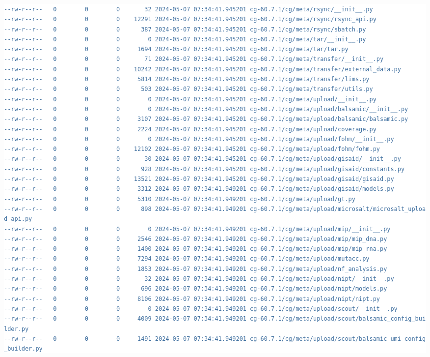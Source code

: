 ```diff
--rw-r--r--   0        0        0       32 2024-05-07 07:34:41.945201 cg-60.7.1/cg/meta/rsync/__init__.py
--rw-r--r--   0        0        0    12291 2024-05-07 07:34:41.945201 cg-60.7.1/cg/meta/rsync/rsync_api.py
--rw-r--r--   0        0        0      387 2024-05-07 07:34:41.945201 cg-60.7.1/cg/meta/rsync/sbatch.py
--rw-r--r--   0        0        0        0 2024-05-07 07:34:41.945201 cg-60.7.1/cg/meta/tar/__init__.py
--rw-r--r--   0        0        0     1694 2024-05-07 07:34:41.945201 cg-60.7.1/cg/meta/tar/tar.py
--rw-r--r--   0        0        0       71 2024-05-07 07:34:41.945201 cg-60.7.1/cg/meta/transfer/__init__.py
--rw-r--r--   0        0        0    10242 2024-05-07 07:34:41.945201 cg-60.7.1/cg/meta/transfer/external_data.py
--rw-r--r--   0        0        0     5814 2024-05-07 07:34:41.945201 cg-60.7.1/cg/meta/transfer/lims.py
--rw-r--r--   0        0        0      503 2024-05-07 07:34:41.945201 cg-60.7.1/cg/meta/transfer/utils.py
--rw-r--r--   0        0        0        0 2024-05-07 07:34:41.945201 cg-60.7.1/cg/meta/upload/__init__.py
--rw-r--r--   0        0        0        0 2024-05-07 07:34:41.945201 cg-60.7.1/cg/meta/upload/balsamic/__init__.py
--rw-r--r--   0        0        0     3107 2024-05-07 07:34:41.945201 cg-60.7.1/cg/meta/upload/balsamic/balsamic.py
--rw-r--r--   0        0        0     2224 2024-05-07 07:34:41.945201 cg-60.7.1/cg/meta/upload/coverage.py
--rw-r--r--   0        0        0        0 2024-05-07 07:34:41.945201 cg-60.7.1/cg/meta/upload/fohm/__init__.py
--rw-r--r--   0        0        0    12102 2024-05-07 07:34:41.945201 cg-60.7.1/cg/meta/upload/fohm/fohm.py
--rw-r--r--   0        0        0       30 2024-05-07 07:34:41.945201 cg-60.7.1/cg/meta/upload/gisaid/__init__.py
--rw-r--r--   0        0        0      928 2024-05-07 07:34:41.945201 cg-60.7.1/cg/meta/upload/gisaid/constants.py
--rw-r--r--   0        0        0    13521 2024-05-07 07:34:41.945201 cg-60.7.1/cg/meta/upload/gisaid/gisaid.py
--rw-r--r--   0        0        0     3312 2024-05-07 07:34:41.949201 cg-60.7.1/cg/meta/upload/gisaid/models.py
--rw-r--r--   0        0        0     5310 2024-05-07 07:34:41.949201 cg-60.7.1/cg/meta/upload/gt.py
--rw-r--r--   0        0        0      898 2024-05-07 07:34:41.949201 cg-60.7.1/cg/meta/upload/microsalt/microsalt_upload_api.py
--rw-r--r--   0        0        0        0 2024-05-07 07:34:41.949201 cg-60.7.1/cg/meta/upload/mip/__init__.py
--rw-r--r--   0        0        0     2546 2024-05-07 07:34:41.949201 cg-60.7.1/cg/meta/upload/mip/mip_dna.py
--rw-r--r--   0        0        0     1400 2024-05-07 07:34:41.949201 cg-60.7.1/cg/meta/upload/mip/mip_rna.py
--rw-r--r--   0        0        0     7294 2024-05-07 07:34:41.949201 cg-60.7.1/cg/meta/upload/mutacc.py
--rw-r--r--   0        0        0     1853 2024-05-07 07:34:41.949201 cg-60.7.1/cg/meta/upload/nf_analysis.py
--rw-r--r--   0        0        0       32 2024-05-07 07:34:41.949201 cg-60.7.1/cg/meta/upload/nipt/__init__.py
--rw-r--r--   0        0        0      696 2024-05-07 07:34:41.949201 cg-60.7.1/cg/meta/upload/nipt/models.py
--rw-r--r--   0        0        0     8106 2024-05-07 07:34:41.949201 cg-60.7.1/cg/meta/upload/nipt/nipt.py
--rw-r--r--   0        0        0        0 2024-05-07 07:34:41.949201 cg-60.7.1/cg/meta/upload/scout/__init__.py
--rw-r--r--   0        0        0     4009 2024-05-07 07:34:41.949201 cg-60.7.1/cg/meta/upload/scout/balsamic_config_builder.py
--rw-r--r--   0        0        0     1491 2024-05-07 07:34:41.949201 cg-60.7.1/cg/meta/upload/scout/balsamic_umi_config_builder.py
```